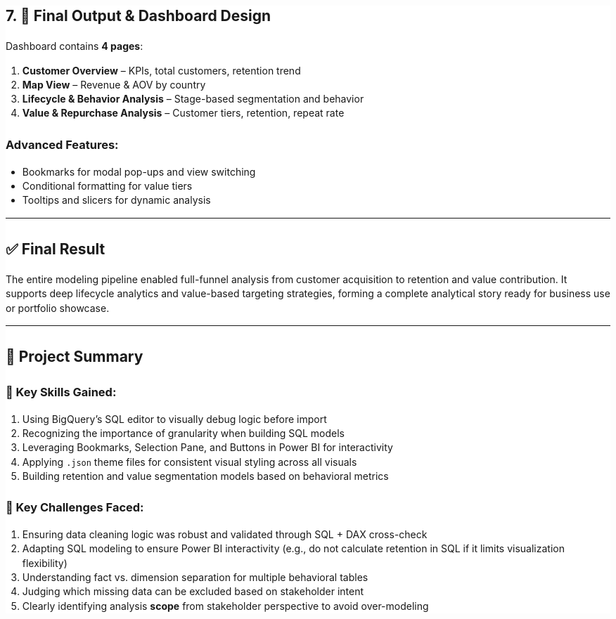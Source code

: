 
## 7. 🎯 Final Output & Dashboard Design

Dashboard contains **4 pages**:

1. **Customer Overview** – KPIs, total customers, retention trend
2. **Map View** – Revenue & AOV by country
3. **Lifecycle & Behavior Analysis** – Stage-based segmentation and behavior
4. **Value & Repurchase Analysis** – Customer tiers, retention, repeat rate

### Advanced Features:

- Bookmarks for modal pop-ups and view switching
- Conditional formatting for value tiers
- Tooltips and slicers for dynamic analysis

---

## ✅ Final Result

The entire modeling pipeline enabled full-funnel analysis from customer acquisition to retention and value contribution. It supports deep lifecycle analytics and value-based targeting strategies, forming a complete analytical story ready for business use or portfolio showcase.

---

## 📌 Project Summary

### 🔧 Key Skills Gained:

1. Using BigQuery’s SQL editor to visually debug logic before import
2. Recognizing the importance of granularity when building SQL models
3. Leveraging Bookmarks, Selection Pane, and Buttons in Power BI for interactivity
4. Applying `.json` theme files for consistent visual styling across all visuals
5. Building retention and value segmentation models based on behavioral metrics

### 🚧 Key Challenges Faced:

1. Ensuring data cleaning logic was robust and validated through SQL + DAX cross-check
2. Adapting SQL modeling to ensure Power BI interactivity (e.g., do not calculate retention in SQL if it limits visualization flexibility)
3. Understanding fact vs. dimension separation for multiple behavioral tables
4. Judging which missing data can be excluded based on stakeholder intent
5. Clearly identifying analysis **scope** from stakeholder perspective to avoid over-modeling


